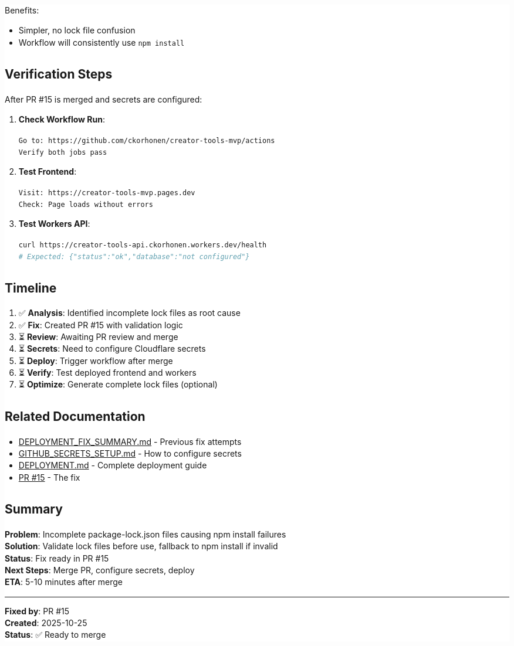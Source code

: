Benefits:
- Simpler, no lock file confusion
- Workflow will consistently use `npm install`

## Verification Steps

After PR #15 is merged and secrets are configured:

1. **Check Workflow Run**:
   ```
   Go to: https://github.com/ckorhonen/creator-tools-mvp/actions
   Verify both jobs pass
   ```

2. **Test Frontend**:
   ```
   Visit: https://creator-tools-mvp.pages.dev
   Check: Page loads without errors
   ```

3. **Test Workers API**:
   ```bash
   curl https://creator-tools-api.ckorhonen.workers.dev/health
   # Expected: {"status":"ok","database":"not configured"}
   ```

## Timeline

1. ✅ **Analysis**: Identified incomplete lock files as root cause
2. ✅ **Fix**: Created PR #15 with validation logic
3. ⏳ **Review**: Awaiting PR review and merge
4. ⏳ **Secrets**: Need to configure Cloudflare secrets
5. ⏳ **Deploy**: Trigger workflow after merge
6. ⏳ **Verify**: Test deployed frontend and workers
7. ⏳ **Optimize**: Generate complete lock files (optional)

## Related Documentation

- [DEPLOYMENT_FIX_SUMMARY.md](DEPLOYMENT_FIX_SUMMARY.md) - Previous fix attempts
- [GITHUB_SECRETS_SETUP.md](GITHUB_SECRETS_SETUP.md) - How to configure secrets
- [DEPLOYMENT.md](DEPLOYMENT.md) - Complete deployment guide
- [PR #15](https://github.com/ckorhonen/creator-tools-mvp/pull/15) - The fix

## Summary

**Problem**: Incomplete package-lock.json files causing npm install failures  
**Solution**: Validate lock files before use, fallback to npm install if invalid  
**Status**: Fix ready in PR #15  
**Next Steps**: Merge PR, configure secrets, deploy  
**ETA**: 5-10 minutes after merge

---

**Fixed by**: PR #15  
**Created**: 2025-10-25  
**Status**: ✅ Ready to merge
